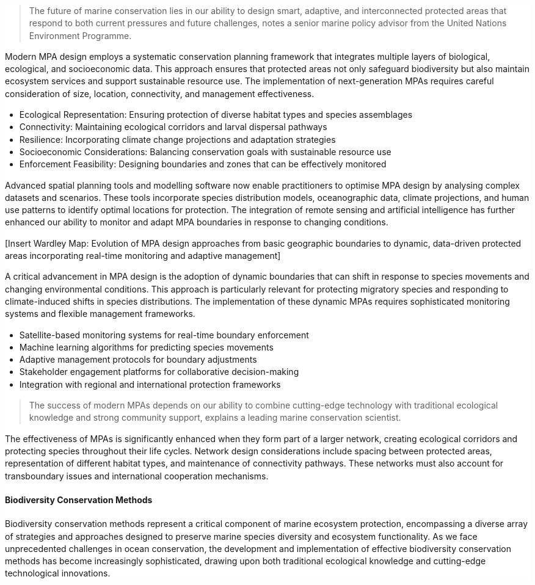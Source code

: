 > The future of marine conservation lies in our ability to design smart, adaptive, and interconnected protected areas that respond to both current pressures and future challenges, notes a senior marine policy advisor from the United Nations Environment Programme.

Modern MPA design employs a systematic conservation planning framework that integrates multiple layers of biological, ecological, and socioeconomic data. This approach ensures that protected areas not only safeguard biodiversity but also maintain ecosystem services and support sustainable resource use. The implementation of next-generation MPAs requires careful consideration of size, location, connectivity, and management effectiveness.

- Ecological Representation: Ensuring protection of diverse habitat types and species assemblages
- Connectivity: Maintaining ecological corridors and larval dispersal pathways
- Resilience: Incorporating climate change projections and adaptation strategies
- Socioeconomic Considerations: Balancing conservation goals with sustainable resource use
- Enforcement Feasibility: Designing boundaries and zones that can be effectively monitored

Advanced spatial planning tools and modelling software now enable practitioners to optimise MPA design by analysing complex datasets and scenarios. These tools incorporate species distribution models, oceanographic data, climate projections, and human use patterns to identify optimal locations for protection. The integration of remote sensing and artificial intelligence has further enhanced our ability to monitor and adapt MPA boundaries in response to changing conditions.

[Insert Wardley Map: Evolution of MPA design approaches from basic geographic boundaries to dynamic, data-driven protected areas incorporating real-time monitoring and adaptive management]

A critical advancement in MPA design is the adoption of dynamic boundaries that can shift in response to species movements and changing environmental conditions. This approach is particularly relevant for protecting migratory species and responding to climate-induced shifts in species distributions. The implementation of these dynamic MPAs requires sophisticated monitoring systems and flexible management frameworks.

- Satellite-based monitoring systems for real-time boundary enforcement
- Machine learning algorithms for predicting species movements
- Adaptive management protocols for boundary adjustments
- Stakeholder engagement platforms for collaborative decision-making
- Integration with regional and international protection frameworks

> The success of modern MPAs depends on our ability to combine cutting-edge technology with traditional ecological knowledge and strong community support, explains a leading marine conservation scientist.

The effectiveness of MPAs is significantly enhanced when they form part of a larger network, creating ecological corridors and protecting species throughout their life cycles. Network design considerations include spacing between protected areas, representation of different habitat types, and maintenance of connectivity pathways. These networks must also account for transboundary issues and international cooperation mechanisms.



#### <a id="biodiversity-conservation-methods"></a>Biodiversity Conservation Methods

Biodiversity conservation methods represent a critical component of marine ecosystem protection, encompassing a diverse array of strategies and approaches designed to preserve marine species diversity and ecosystem functionality. As we face unprecedented challenges in ocean conservation, the development and implementation of effective biodiversity conservation methods has become increasingly sophisticated, drawing upon both traditional ecological knowledge and cutting-edge technological innovations.

